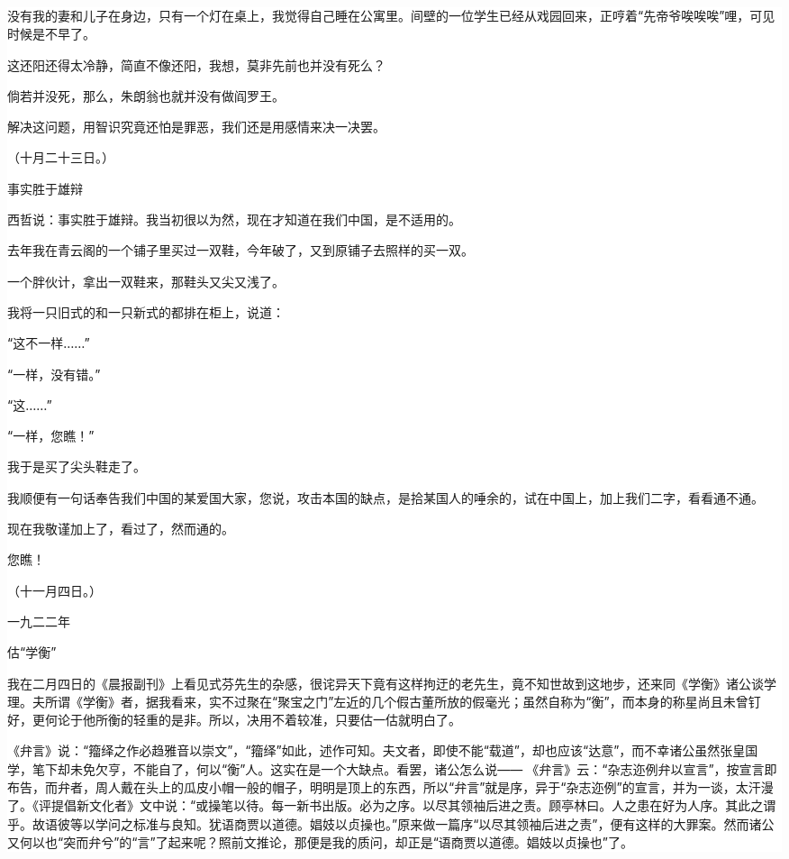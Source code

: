 没有我的妻和儿子在身边，只有一个灯在桌上，我觉得自己睡在公寓里。间壁的一位学生已经从戏园回来，正哼着“先帝爷唉唉唉”哩，可见时候是不早了。

这还阳还得太冷静，简直不像还阳，我想，莫非先前也并没有死么？

倘若并没死，那么，朱朗翁也就并没有做阎罗王。

解决这问题，用智识究竟还怕是罪恶，我们还是用感情来决一决罢。





（十月二十三日。）





事实胜于雄辩





西哲说：事实胜于雄辩。我当初很以为然，现在才知道在我们中国，是不适用的。

去年我在青云阁的一个铺子里买过一双鞋，今年破了，又到原铺子去照样的买一双。

一个胖伙计，拿出一双鞋来，那鞋头又尖又浅了。

我将一只旧式的和一只新式的都排在柜上，说道：

“这不一样……”

“一样，没有错。”

“这……”

“一样，您瞧！”

我于是买了尖头鞋走了。

我顺便有一句话奉告我们中国的某爱国大家，您说，攻击本国的缺点，是拾某国人的唾余的，试在中国上，加上我们二字，看看通不通。

现在我敬谨加上了，看过了，然而通的。

您瞧！





（十一月四日。）





一九二二年





估“学衡”





我在二月四日的《晨报副刊》上看见式芬先生的杂感，很诧异天下竟有这样拘迂的老先生，竟不知世故到这地步，还来同《学衡》诸公谈学理。夫所谓《学衡》者，据我看来，实不过聚在“聚宝之门”左近的几个假古董所放的假毫光；虽然自称为“衡”，而本身的称星尚且未曾钉好，更何论于他所衡的轻重的是非。所以，决用不着较准，只要估一估就明白了。

《弁言》说：“籀绎之作必趋雅音以崇文”，“籀绎”如此，述作可知。夫文者，即使不能“载道”，却也应该“达意”，而不幸诸公虽然张皇国学，笔下却未免欠亨，不能自了，何以“衡”人。这实在是一个大缺点。看罢，诸公怎么说—— 《弁言》云：“杂志迩例弁以宣言”，按宣言即布告，而弁者，周人戴在头上的瓜皮小帽一般的帽子，明明是顶上的东西，所以“弁言”就是序，异于“杂志迩例”的宣言，并为一谈，太汗漫了。《评提倡新文化者》文中说：“或操笔以待。每一新书出版。必为之序。以尽其领袖后进之责。顾亭林曰。人之患在好为人序。其此之谓乎。故语彼等以学问之标准与良知。犹语商贾以道德。娼妓以贞操也。”原来做一篇序“以尽其领袖后进之责”，便有这样的大罪案。然而诸公又何以也“突而弁兮”的“言”了起来呢？照前文推论，那便是我的质问，却正是“语商贾以道德。娼妓以贞操也”了。
